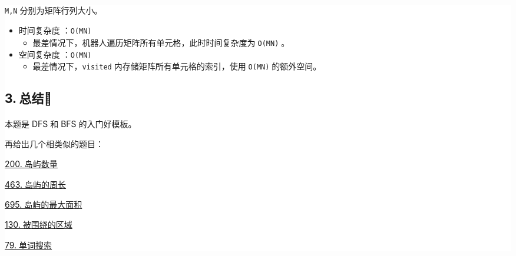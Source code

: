  `M,N` 分别为矩阵行列大小。 

+ 时间复杂度 ：`O(MN)` 
    + 最差情况下，机器人遍历矩阵所有单元格，此时时间复杂度为 `O(MN)` 。
+ 空间复杂度  ：`O(MN)`
    + 最差情况下，`visited` 内存储矩阵所有单元格的索引，使用 `O(MN)` 的额外空间。



## 3. 总结🎯

本题是 DFS 和 BFS 的入门好模板。

再给出几个相类似的题目：

[200. 岛屿数量](https://leetcode-cn.com/problems/number-of-islands/) 

[463. 岛屿的周长](https://leetcode-cn.com/problems/island-perimeter/)

[695. 岛屿的最大面积](https://leetcode-cn.com/problems/max-area-of-island/)

[130. 被围绕的区域](https://leetcode-cn.com/problems/surrounded-regions/)

[79. 单词搜索](https://leetcode-cn.com/problems/word-search/)

